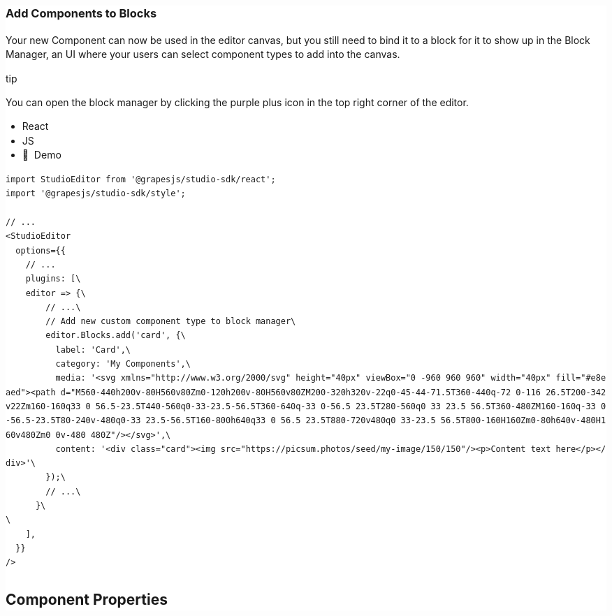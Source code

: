 ### Add Components to Blocks [​](https://app.grapesjs.com/docs-sdk/configuration/components/overview#add-components-to-blocks "Direct link to Add Components to Blocks")

Your new Component can now be used in the editor canvas, but you still need to bind it to a block for it to show up in the Block Manager, an UI where your users can select component types to add into the canvas.

tip

You can open the block manager by clicking the purple plus icon in the top right corner of the editor.

- React
- JS
- 🍇  Demo

```codeBlockLines_AdAo
import StudioEditor from '@grapesjs/studio-sdk/react';
import '@grapesjs/studio-sdk/style';

// ...
<StudioEditor
  options={{
    // ...
    plugins: [\
    editor => {\
        // ...\
        // Add new custom component type to block manager\
        editor.Blocks.add('card', {\
          label: 'Card',\
          category: 'My Components',\
          media: '<svg xmlns="http://www.w3.org/2000/svg" height="40px" viewBox="0 -960 960 960" width="40px" fill="#e8eaed"><path d="M560-440h200v-80H560v80Zm0-120h200v-80H560v80ZM200-320h320v-22q0-45-44-71.5T360-440q-72 0-116 26.5T200-342v22Zm160-160q33 0 56.5-23.5T440-560q0-33-23.5-56.5T360-640q-33 0-56.5 23.5T280-560q0 33 23.5 56.5T360-480ZM160-160q-33 0-56.5-23.5T80-240v-480q0-33 23.5-56.5T160-800h640q33 0 56.5 23.5T880-720v480q0 33-23.5 56.5T800-160H160Zm0-80h640v-480H160v480Zm0 0v-480 480Z"/></svg>',\
          content: '<div class="card"><img src="https://picsum.photos/seed/my-image/150/150"/><p>Content text here</p></div>'\
        });\
        // ...\
      }\
\
    ],
  }}
/>

```

## Component Properties [​](https://app.grapesjs.com/docs-sdk/configuration/components/overview#component-properties "Direct link to Component Properties")
